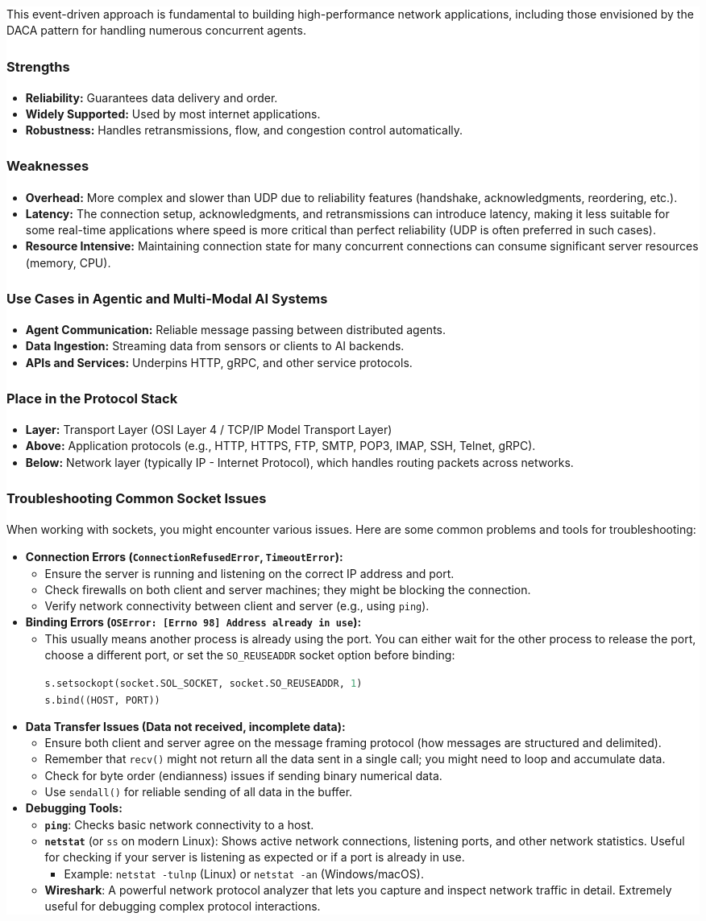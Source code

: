 This event-driven approach is fundamental to building high-performance network applications, including those envisioned by the DACA pattern for handling numerous concurrent agents.

### Strengths

- **Reliability:** Guarantees data delivery and order.
- **Widely Supported:** Used by most internet applications.
- **Robustness:** Handles retransmissions, flow, and congestion control automatically.

### Weaknesses

- **Overhead:** More complex and slower than UDP due to reliability features (handshake, acknowledgments, reordering, etc.).
- **Latency:** The connection setup, acknowledgments, and retransmissions can introduce latency, making it less suitable for some real-time applications where speed is more critical than perfect reliability (UDP is often preferred in such cases).
- **Resource Intensive:** Maintaining connection state for many concurrent connections can consume significant server resources (memory, CPU).

### Use Cases in Agentic and Multi-Modal AI Systems

- **Agent Communication:** Reliable message passing between distributed agents.
- **Data Ingestion:** Streaming data from sensors or clients to AI backends.
- **APIs and Services:** Underpins HTTP, gRPC, and other service protocols.

### Place in the Protocol Stack

- **Layer:** Transport Layer (OSI Layer 4 / TCP/IP Model Transport Layer)
- **Above:** Application protocols (e.g., HTTP, HTTPS, FTP, SMTP, POP3, IMAP, SSH, Telnet, gRPC).
- **Below:** Network layer (typically IP - Internet Protocol), which handles routing packets across networks.

### Troubleshooting Common Socket Issues

When working with sockets, you might encounter various issues. Here are some common problems and tools for troubleshooting:

- **Connection Errors (`ConnectionRefusedError`, `TimeoutError`):**
  - Ensure the server is running and listening on the correct IP address and port.
  - Check firewalls on both client and server machines; they might be blocking the connection.
  - Verify network connectivity between client and server (e.g., using `ping`).
- **Binding Errors (`OSError: [Errno 98] Address already in use`):**
  - This usually means another process is already using the port. You can either wait for the other process to release the port, choose a different port, or set the `SO_REUSEADDR` socket option before binding:
    ```python
    s.setsockopt(socket.SOL_SOCKET, socket.SO_REUSEADDR, 1)
    s.bind((HOST, PORT))
    ```
- **Data Transfer Issues (Data not received, incomplete data):**
  - Ensure both client and server agree on the message framing protocol (how messages are structured and delimited).
  - Remember that `recv()` might not return all the data sent in a single call; you might need to loop and accumulate data.
  - Check for byte order (endianness) issues if sending binary numerical data.
  - Use `sendall()` for reliable sending of all data in the buffer.
- **Debugging Tools:**
  - **`ping`**: Checks basic network connectivity to a host.
  - **`netstat`** (or `ss` on modern Linux): Shows active network connections, listening ports, and other network statistics. Useful for checking if your server is listening as expected or if a port is already in use.
    - Example: `netstat -tulnp` (Linux) or `netstat -an` (Windows/macOS).
  - **Wireshark**: A powerful network protocol analyzer that lets you capture and inspect network traffic in detail. Extremely useful for debugging complex protocol interactions.